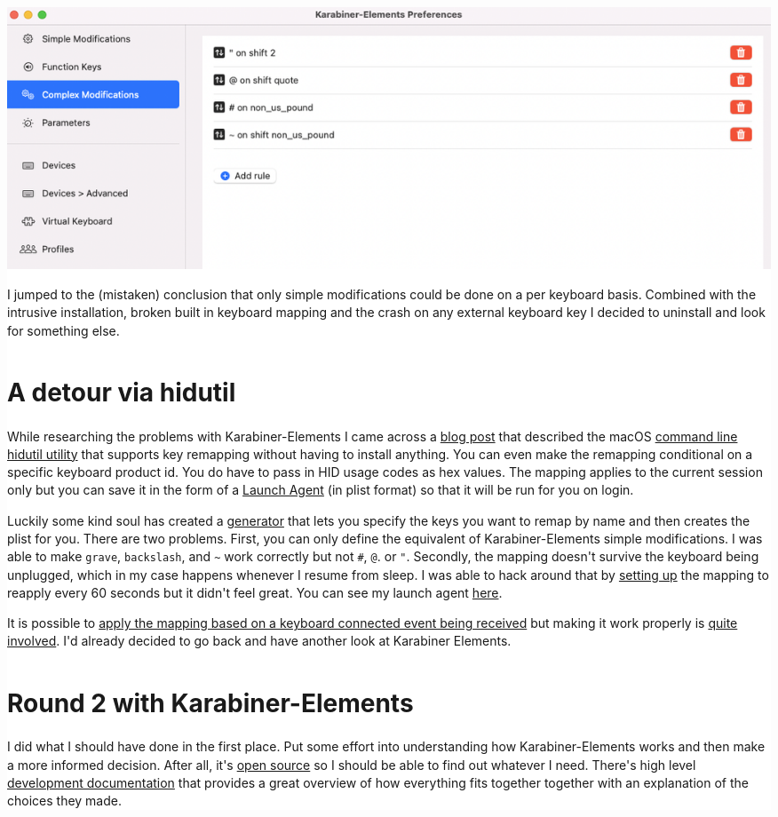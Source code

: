 ![Karabiner-Elements Complex Modifications UI](/assets/images/karabiner-elements-complex-modifications-ui.png)

I jumped to the (mistaken) conclusion that only simple modifications could be done on a per keyboard basis. Combined with the intrusive installation, broken built in keyboard mapping and the crash on any external keyboard key I decided to uninstall and look for something else.

# A detour via hidutil

While researching the problems with Karabiner-Elements I came across a [blog post](https://rakhesh.com/mac/using-hidutil-to-map-macos-keyboard-keys/) that described the macOS [command line hidutil utility](https://developer.apple.com/library/archive/technotes/tn2450/_index.html) that supports key remapping without having to install anything. You can even make the remapping conditional on a specific keyboard product id. You do have to pass in HID usage codes as hex values. The mapping applies to the current session only but you can save it in the form of a [Launch Agent](https://ss64.com/osx/launchctl.html) (in plist format) so that it will be run for you on login.

Luckily some kind soul has created a [generator](https://hidutil-generator.netlify.app/) that lets you specify the keys you want to remap by name and then creates the plist for you. There are two problems. First, you can only define the equivalent of Karabiner-Elements simple modifications. I was able to make `grave`, `backslash`, and `~` work correctly but not `#`, `@`. or `"`. Secondly, the mapping doesn't survive the keyboard being unplugged, which in my case happens whenever I resume from sleep. I was able to hack around that by [setting up](https://www.launchd.info/) the mapping to reapply every 60 seconds but it didn't feel great. You can see my launch agent [here](https://github.com/TheCandidStartup/macos-config/blob/68e29e5d34f8059b6536cd21828add2a28dacf50/Library/LaunchAgents/com.local.KeyRemapping.plist).

It is possible to [apply the mapping based on a keyboard connected event being received](https://stackoverflow.com/questions/13987671/launchd-plist-runs-every-10-seconds-instead-of-just-once/49902760#49902760) but making it work properly is [quite involved](https://github.com/himbeles/mac-device-connect-daemon). I'd already decided to go back and have another look at Karabiner Elements.

# Round 2 with Karabiner-Elements

I did what I should have done in the first place. Put some effort into understanding how Karabiner-Elements works and then make a more informed decision. After all, it's [open source](https://github.com/pqrs-org/Karabiner-Elements) so I should be able to find out whatever I need. There's high level [development documentation](https://github.com/pqrs-org/Karabiner-Elements/blob/main/docs/DEVELOPMENT.md) that provides a great overview of how everything fits together together with an explanation of the choices they made.
